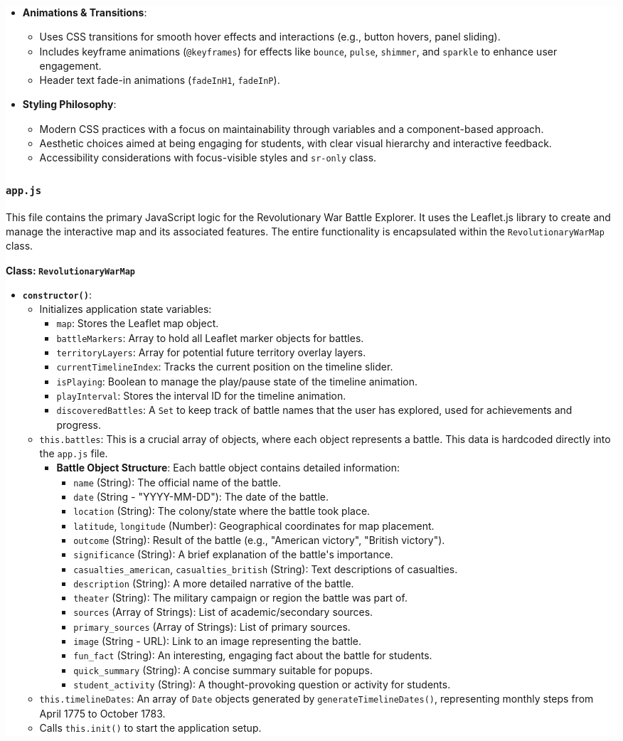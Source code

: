 -   **Animations & Transitions**:
    *   Uses CSS transitions for smooth hover effects and interactions (e.g., button hovers, panel sliding).
    *   Includes keyframe animations (`@keyframes`) for effects like `bounce`, `pulse`, `shimmer`, and `sparkle` to enhance user engagement.
    *   Header text fade-in animations (`fadeInH1`, `fadeInP`).

-   **Styling Philosophy**:
    *   Modern CSS practices with a focus on maintainability through variables and a component-based approach.
    *   Aesthetic choices aimed at being engaging for students, with clear visual hierarchy and interactive feedback.
    *   Accessibility considerations with focus-visible styles and `sr-only` class.

### `app.js`

This file contains the primary JavaScript logic for the Revolutionary War Battle Explorer. It uses the Leaflet.js library to create and manage the interactive map and its associated features. The entire functionality is encapsulated within the `RevolutionaryWarMap` class.

**Class: `RevolutionaryWarMap`**

-   **`constructor()`**:
    *   Initializes application state variables:
        *   `map`: Stores the Leaflet map object.
        *   `battleMarkers`: Array to hold all Leaflet marker objects for battles.
        *   `territoryLayers`: Array for potential future territory overlay layers.
        *   `currentTimelineIndex`: Tracks the current position on the timeline slider.
        *   `isPlaying`: Boolean to manage the play/pause state of the timeline animation.
        *   `playInterval`: Stores the interval ID for the timeline animation.
        *   `discoveredBattles`: A `Set` to keep track of battle names that the user has explored, used for achievements and progress.
    *   `this.battles`: This is a crucial array of objects, where each object represents a battle. This data is hardcoded directly into the `app.js` file.
        *   **Battle Object Structure**: Each battle object contains detailed information:
            *   `name` (String): The official name of the battle.
            *   `date` (String - "YYYY-MM-DD"): The date of the battle.
            *   `location` (String): The colony/state where the battle took place.
            *   `latitude`, `longitude` (Number): Geographical coordinates for map placement.
            *   `outcome` (String): Result of the battle (e.g., "American victory", "British victory").
            *   `significance` (String): A brief explanation of the battle's importance.
            *   `casualties_american`, `casualties_british` (String): Text descriptions of casualties.
            *   `description` (String): A more detailed narrative of the battle.
            *   `theater` (String): The military campaign or region the battle was part of.
            *   `sources` (Array of Strings): List of academic/secondary sources.
            *   `primary_sources` (Array of Strings): List of primary sources.
            *   `image` (String - URL): Link to an image representing the battle.
            *   `fun_fact` (String): An interesting, engaging fact about the battle for students.
            *   `quick_summary` (String): A concise summary suitable for popups.
            *   `student_activity` (String): A thought-provoking question or activity for students.
    *   `this.timelineDates`: An array of `Date` objects generated by `generateTimelineDates()`, representing monthly steps from April 1775 to October 1783.
    *   Calls `this.init()` to start the application setup.
